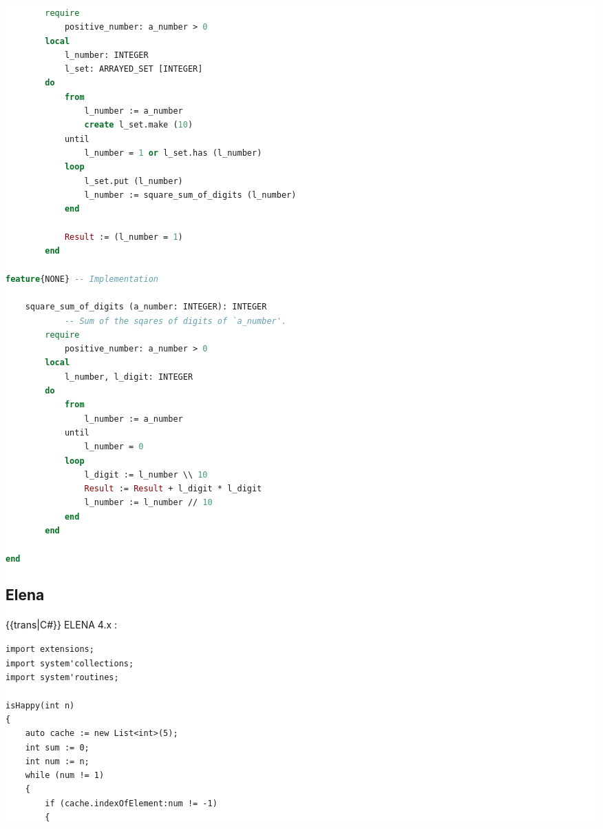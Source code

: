 ```Eiffel
		require
			positive_number: a_number > 0
		local
			l_number: INTEGER
			l_set: ARRAYED_SET [INTEGER]
		do
			from
				l_number := a_number
				create l_set.make (10)
			until
				l_number = 1 or l_set.has (l_number)
			loop
				l_set.put (l_number)
				l_number := square_sum_of_digits (l_number)
			end

			Result := (l_number = 1)
		end

feature{NONE} -- Implementation

	square_sum_of_digits (a_number: INTEGER): INTEGER
			-- Sum of the sqares of digits of `a_number'.
		require
			positive_number: a_number > 0
		local
			l_number, l_digit: INTEGER
		do
			from
				l_number := a_number
			until
				l_number = 0
			loop
				l_digit := l_number \\ 10
				Result := Result + l_digit * l_digit
				l_number := l_number // 10
			end
		end

end


```


## Elena

{{trans|C#}}
ELENA 4.x :

```elena
import extensions;
import system'collections;
import system'routines;

isHappy(int n)
{
    auto cache := new List<int>(5);
    int sum := 0;
    int num := n;
    while (num != 1)
    {
        if (cache.indexOfElement:num != -1)
        {
```